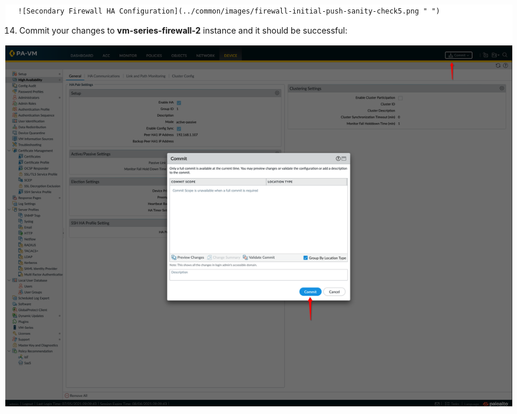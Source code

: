        ![Secondary Firewall HA Configuration](../common/images/firewall-initial-push-sanity-check5.png " ")

14. Commit your changes to **vm-series-firewall-2** instance and it should be successful: 

   ![Secondary Firewall Initial Commit](../common/images/firewall-initial-commit.png " ")
